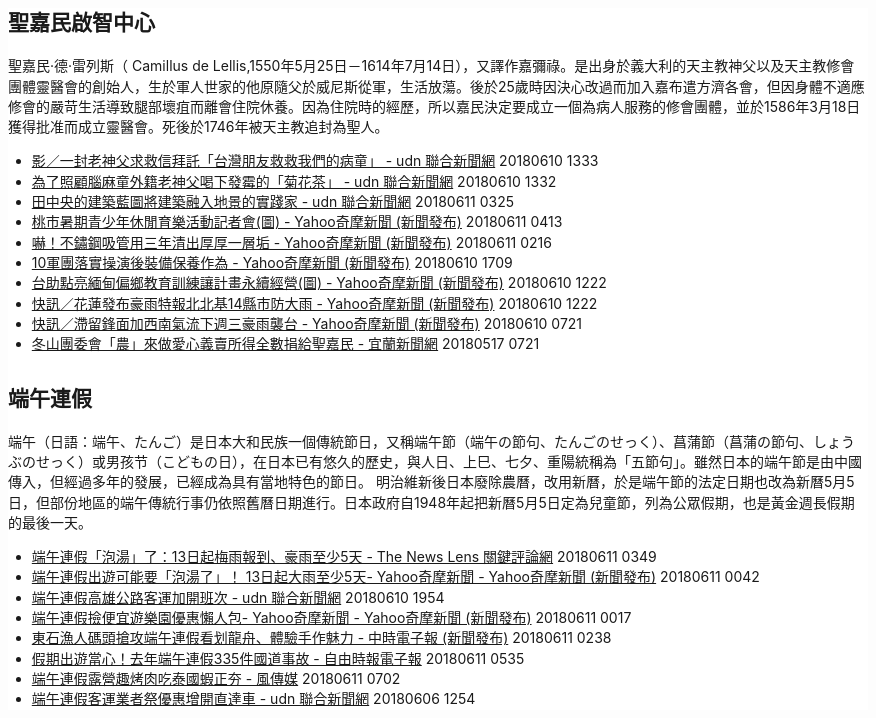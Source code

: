 ## 聖嘉民啟智中心

聖嘉民·德·雷列斯（ Camillus de Lellis,1550年5月25日－1614年7月14日），又譯作嘉彌祿。是出身於義大利的天主教神父以及天主教修會團體靈醫會的創始人，生於軍人世家的他原隨父於威尼斯從軍，生活放蕩。後於25歲時因決心改過而加入嘉布遣方濟各會，但因身體不適應修會的嚴苛生活導致腿部壞疽而離會住院休養。因為住院時的經歷，所以嘉民決定要成立一個為病人服務的修會團體，並於1586年3月18日獲得批准而成立靈醫會。死後於1746年被天主教追封為聖人。
- [影／一封老神父求救信拜託「台灣朋友救救我們的病童」 - udn 聯合新聞網](https://udn.com/news/story/7322/3191299 "影／一封老神父求救信拜託「台灣朋友救救我們的病童」 - udn 聯合新聞網") 20180610 1333
- [為了照顧腦麻童外籍老神父喝下發霉的「菊花茶」 - udn 聯合新聞網](https://udn.com/news/story/7328/3191297?from=udn-ch1_breaknews-1-cate3-news "為了照顧腦麻童外籍老神父喝下發霉的「菊花茶」 - udn 聯合新聞網") 20180610 1332
- [田中央的建築藍圖將建築融入地景的實踐家 - udn 聯合新聞網](https://udn.com/news/story/6845/3191797 "田中央的建築藍圖將建築融入地景的實踐家 - udn 聯合新聞網") 20180611 0325
- [桃市暑期青少年休閒育樂活動記者會(圖) - Yahoo奇摩新聞 (新聞發布)](https://tw.news.yahoo.com/%E6%A1%83%E5%B8%82%E6%9A%91%E6%9C%9F%E9%9D%92%E5%B0%91%E5%B9%B4%E4%BC%91%E9%96%92%E8%82%B2%E6%A8%82%E6%B4%BB%E5%8B%95%E8%A8%98%E8%80%85%E6%9C%83-%E5%9C%96-035603773.html "桃市暑期青少年休閒育樂活動記者會(圖) - Yahoo奇摩新聞 (新聞發布)") 20180611 0413
- [嚇！不鏽鋼吸管用三年清出厚厚一層垢 - Yahoo奇摩新聞 (新聞發布)](https://tw.news.yahoo.com/video/%E5%9A%87-%E4%B8%8D%E9%8F%BD%E9%8B%BC%E5%90%B8%E7%AE%A1%E7%94%A8%E4%B8%89%E5%B9%B4-%E6%B8%85%E5%87%BA%E5%8E%9A%E5%8E%9A-%E5%B1%A4%E5%9E%A2-015134779.html "嚇！不鏽鋼吸管用三年清出厚厚一層垢 - Yahoo奇摩新聞 (新聞發布)") 20180611 0216
- [10軍團落實操演後裝備保養作為 - Yahoo奇摩新聞 (新聞發布)](https://tw.news.yahoo.com/10%E8%BB%8D%E5%9C%98%E8%90%BD%E5%AF%A6%E6%93%8D%E6%BC%94%E5%BE%8C%E8%A3%9D%E5%82%99%E4%BF%9D%E9%A4%8A%E4%BD%9C%E7%82%BA-160000244.html "10軍團落實操演後裝備保養作為 - Yahoo奇摩新聞 (新聞發布)") 20180610 1709
- [台助點亮緬甸偏鄉教育訓練讓計畫永續經營(圖) - Yahoo奇摩新聞 (新聞發布)](https://tw.news.yahoo.com/%E5%8F%B0%E5%8A%A9%E9%BB%9E%E4%BA%AE%E7%B7%AC%E7%94%B8%E5%81%8F%E9%84%89-%E6%95%99%E8%82%B2%E8%A8%93%E7%B7%B4%E8%AE%93%E8%A8%88%E7%95%AB%E6%B0%B8%E7%BA%8C%E7%B6%93%E7%87%9F-%E5%9C%96-120558270.html "台助點亮緬甸偏鄉教育訓練讓計畫永續經營(圖) - Yahoo奇摩新聞 (新聞發布)") 20180610 1222
- [快訊／花蓮發布豪雨特報北北基14縣市防大雨 - Yahoo奇摩新聞 (新聞發布)](https://tw.news.yahoo.com/%E5%BF%AB%E8%A8%8A-%E8%8A%B1%E8%93%AE%E7%99%BC%E5%B8%83%E8%B1%AA%E9%9B%A8%E7%89%B9%E5%A0%B1-%E5%8C%97%E5%8C%97%E5%9F%BA14%E7%B8%A3%E5%B8%82%E9%98%B2%E5%A4%A7%E9%9B%A8-121544140.html "快訊／花蓮發布豪雨特報北北基14縣市防大雨 - Yahoo奇摩新聞 (新聞發布)") 20180610 1222
- [快訊／滯留鋒面加西南氣流下週三豪雨襲台 - Yahoo奇摩新聞 (新聞發布)](https://tw.news.yahoo.com/%E5%BF%AB%E8%A8%8A-%E6%BB%AF%E7%95%99%E9%8B%92%E9%9D%A2%E5%8A%A0%E8%A5%BF%E5%8D%97%E6%B0%A3%E6%B5%81-%E4%B8%8B%E9%80%B1%E4%B8%89%E8%B1%AA%E9%9B%A8%E8%A5%B2%E5%8F%B0-071529682.html "快訊／滯留鋒面加西南氣流下週三豪雨襲台 - Yahoo奇摩新聞 (新聞發布)") 20180610 0721
- [冬山團委會「農」來做愛心義賣所得全數捐給聖嘉民 - 宜蘭新聞網](https://www.travelnews.tw/news/%E5%86%AC%E5%B1%B1%E5%9C%98%E5%A7%94%E6%9C%83%E3%80%8C%E8%BE%B2%E3%80%8D%E4%BE%86%E5%81%9A%E6%84%9B%E5%BF%83-%E7%BE%A9%E8%B3%A3%E6%89%80%E5%BE%97%E5%85%A8%E6%95%B8%E6%8D%90%E7%B5%A6%E8%81%96%E5%98%89/ "冬山團委會「農」來做愛心義賣所得全數捐給聖嘉民 - 宜蘭新聞網") 20180517 0721

## 端午連假

端午（日語：端午、たんご）是日本大和民族一個傳統節日，又稱端午節（端午の節句、たんごのせっく）、菖蒲節（菖蒲の節句、しょうぶのせっく）或男孩节（こどもの日），在日本已有悠久的歷史，與人日、上巳、七夕、重陽統稱為「五節句」。雖然日本的端午節是由中國傳入，但經過多年的發展，已經成為具有當地特色的節日。
明治維新後日本廢除農曆，改用新曆，於是端午節的法定日期也改為新曆5月5日，但部份地區的端午傳統行事仍依照舊曆日期進行。日本政府自1948年起把新曆5月5日定為兒童節，列為公眾假期，也是黃金週長假期的最後一天。
- [端午連假「泡湯」了：13日起梅雨報到、豪雨至少5天 - The News Lens 關鍵評論網](https://www.thenewslens.com/article/97524 "端午連假「泡湯」了：13日起梅雨報到、豪雨至少5天 - The News Lens 關鍵評論網") 20180611 0349
- [端午連假出遊可能要「泡湯了」！ 13日起大雨至少5天- Yahoo奇摩新聞 - Yahoo奇摩新聞 (新聞發布)](https://tw.news.yahoo.com/%E7%AB%AF%E5%8D%88%E9%80%A3%E5%81%87%E5%87%BA%E9%81%8A%E5%8F%AF%E8%83%BD%E8%A6%81%E3%80%8C%E6%B3%A1%E6%B9%AF%E4%BA%86%E3%80%8D%EF%BC%81-13%E6%97%A5%E8%B5%B7%E5%A4%A7%E9%9B%A8%E8%87%B3%E5%B0%915-003348027.html "端午連假出遊可能要「泡湯了」！ 13日起大雨至少5天- Yahoo奇摩新聞 - Yahoo奇摩新聞 (新聞發布)") 20180611 0042
- [端午連假高雄公路客運加開班次 - udn 聯合新聞網](https://udn.com/news/story/11322/3191384 "端午連假高雄公路客運加開班次 - udn 聯合新聞網") 20180610 1954
- [端午連假撿便宜遊樂園優惠懶人包- Yahoo奇摩新聞 - Yahoo奇摩新聞 (新聞發布)](https://tw.news.yahoo.com/%E7%AB%AF%E5%8D%88%E9%80%A3%E5%81%87%E6%92%BF%E4%BE%BF%E5%AE%9C-%E9%81%8A%E6%A8%82%E5%9C%92%E5%84%AA%E6%83%A0%E6%87%B6%E4%BA%BA%E5%8C%85-000513280.html "端午連假撿便宜遊樂園優惠懶人包- Yahoo奇摩新聞 - Yahoo奇摩新聞 (新聞發布)") 20180611 0017
- [東石漁人碼頭搶攻端午連假看划龍舟、體驗手作魅力 - 中時電子報 (新聞發布)](http://www.chinatimes.com/realtimenews/20180611001377-260405 "東石漁人碼頭搶攻端午連假看划龍舟、體驗手作魅力 - 中時電子報 (新聞發布)") 20180611 0238
- [假期出遊當心！去年端午連假335件國道事故 - 自由時報電子報](http://news.ltn.com.tw/news/life/breakingnews/2454481 "假期出遊當心！去年端午連假335件國道事故 - 自由時報電子報") 20180611 0535
- [端午連假露營趣烤肉吃泰國蝦正夯 - 風傳媒](http://www.storm.mg/article/447933 "端午連假露營趣烤肉吃泰國蝦正夯 - 風傳媒") 20180611 0702
- [端午連假客運業者祭優惠增開直達車 - udn 聯合新聞網](https://udn.com/news/story/7328/3184195 "端午連假客運業者祭優惠增開直達車 - udn 聯合新聞網") 20180606 1254